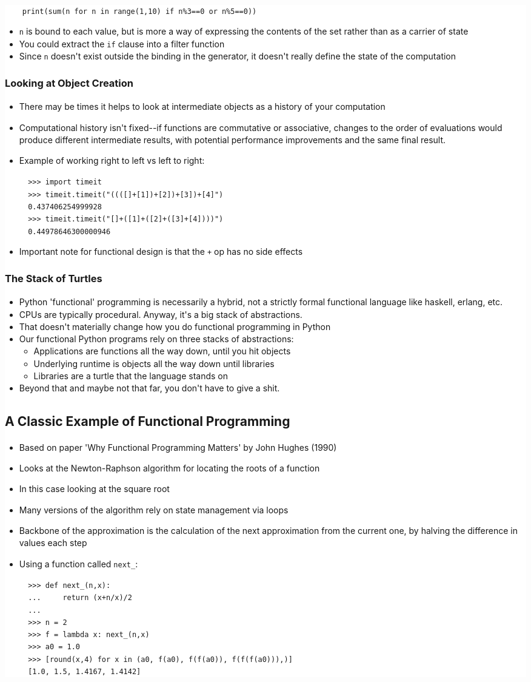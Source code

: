         print(sum(n for n in range(1,10) if n%3==0 or n%5==0))

* `n` is bound to each value, but is more a way of expressing the contents of the set rather than as a carrier of state
* You could extract the `if` clause into a filter function
* Since `n` doesn't exist outside the binding in the generator, it doesn't really define the state of the computation

### Looking at Object Creation

* There may be times it helps to look at intermediate objects as a history of your computation
* Computational history isn't fixed--if functions are commutative or associative, changes to the order of evaluations would produce different intermediate results, with potential performance improvements and the same final result.
* Example of working right to left vs left to right:

        >>> import timeit
        >>> timeit.timeit("((([]+[1])+[2])+[3])+[4]")
        0.437406254999928
        >>> timeit.timeit("[]+([1]+([2]+([3]+[4])))")
        0.44978646300000946

* Important note for functional design is that the `+` op has no side effects

### The Stack of Turtles

* Python 'functional' programming is necessarily a hybrid, not a strictly formal functional language like haskell, erlang, etc.
* CPUs are typically procedural. Anyway, it's a big stack of abstractions.
* That doesn't materially change how you do functional programming in Python
* Our functional Python programs rely on three stacks of abstractions:
    * Applications are functions all the way down, until you hit objects
    * Underlying runtime is objects all the way down until libraries
    * Libraries are a turtle that the language stands on
* Beyond that and maybe not that far, you don't have to give a shit.

## A Classic Example of Functional Programming

* Based on paper 'Why Functional Programming Matters' by John Hughes (1990)
* Looks at the Newton-Raphson algorithm for locating the roots of a function
* In this case looking at the square root
* Many versions of the algorithm rely on state management via loops
* Backbone of the approximation is the calculation of the next approximation from the current one, by halving the difference in values each step
* Using a function called `next_`:

        >>> def next_(n,x):
        ...     return (x+n/x)/2
        ... 
        >>> n = 2
        >>> f = lambda x: next_(n,x)
        >>> a0 = 1.0
        >>> [round(x,4) for x in (a0, f(a0), f(f(a0)), f(f(f(a0))),)]
        [1.0, 1.5, 1.4167, 1.4142]
